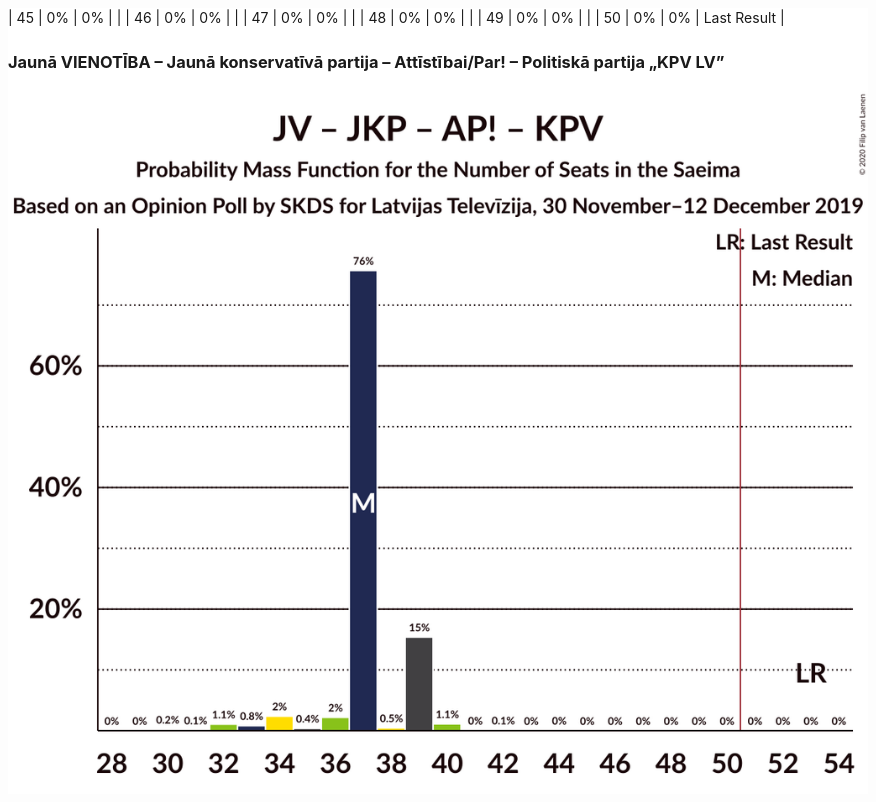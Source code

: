 | 45 | 0% | 0% |  |
| 46 | 0% | 0% |  |
| 47 | 0% | 0% |  |
| 48 | 0% | 0% |  |
| 49 | 0% | 0% |  |
| 50 | 0% | 0% | Last Result |

### Jaunā VIENOTĪBA – Jaunā konservatīvā partija – Attīstībai/Par! – Politiskā partija „KPV LV”

![Graph with seats probability mass function not yet produced](2019-12-12-SKDS-coalitions-seats-pmf-jv–jkp–ap–kpv.png "Seats Probability Mass Function")

